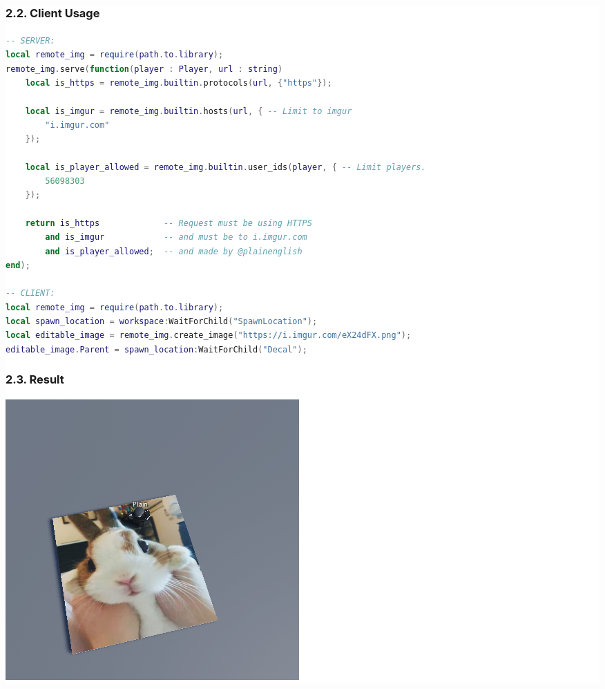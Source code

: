 ### 2.2. Client Usage
```lua
-- SERVER:
local remote_img = require(path.to.library);
remote_img.serve(function(player : Player, url : string)
    local is_https = remote_img.builtin.protocols(url, {"https"});

    local is_imgur = remote_img.builtin.hosts(url, { -- Limit to imgur
        "i.imgur.com"
    });

    local is_player_allowed = remote_img.builtin.user_ids(player, { -- Limit players.
        56098303
    });

    return is_https             -- Request must be using HTTPS
        and is_imgur            -- and must be to i.imgur.com
        and is_player_allowed;  -- and made by @plainenglish
end);

-- CLIENT:
local remote_img = require(path.to.library);
local spawn_location = workspace:WaitForChild("SpawnLocation");
local editable_image = remote_img.create_image("https://i.imgur.com/eX24dFX.png");
editable_image.Parent = spawn_location:WaitForChild("Decal");
```

### 2.3. Result
![image](./preview.png)
